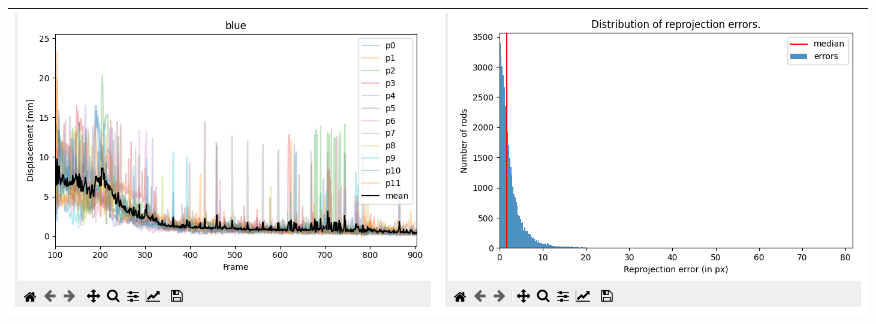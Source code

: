 |![Displacement](../images/DisplacementExample.png) | ![Errors](../images/ReprojectionErrorExample.png) |
|:---:|:---:|
